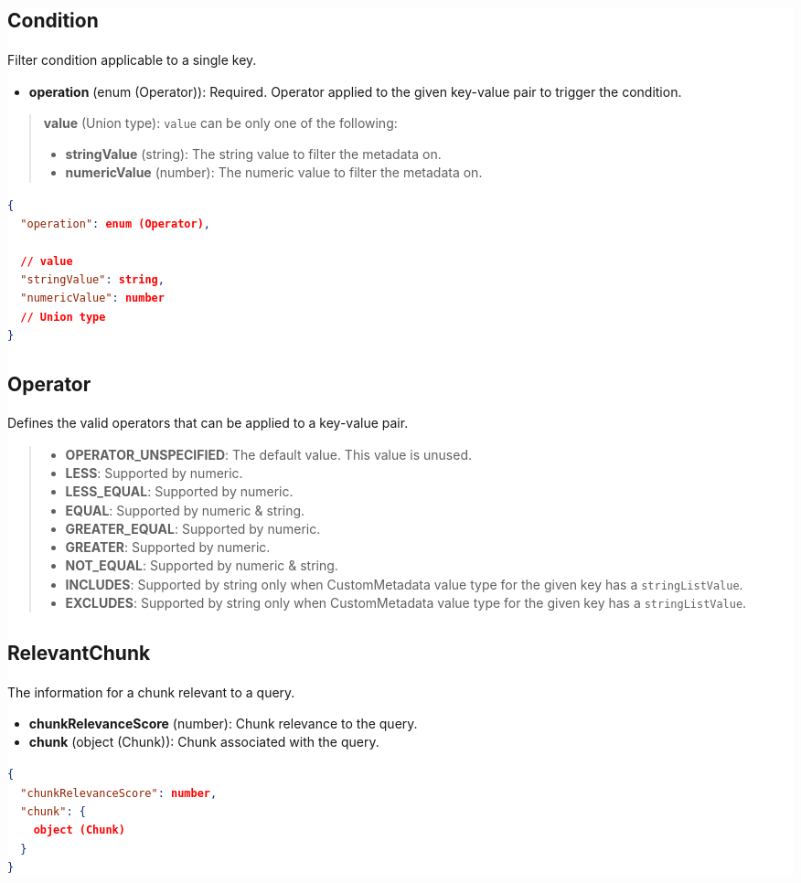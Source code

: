 ## Condition

Filter condition applicable to a single key.

  * **operation** (enum (Operator)): Required. Operator applied to the given key-value pair to trigger the condition.

> **value** (Union type): `value` can be only one of the following:
>
>   * **stringValue** (string): The string value to filter the metadata on.
>   * **numericValue** (number): The numeric value to filter the metadata on.

```json
{
  "operation": enum (Operator),

  // value
  "stringValue": string,
  "numericValue": number
  // Union type
}
```

## Operator

Defines the valid operators that can be applied to a key-value pair.

>   * **OPERATOR\_UNSPECIFIED**: The default value. This value is unused.
>   * **LESS**: Supported by numeric.
>   * **LESS\_EQUAL**: Supported by numeric.
>   * **EQUAL**: Supported by numeric & string.
>   * **GREATER\_EQUAL**: Supported by numeric.
>   * **GREATER**: Supported by numeric.
>   * **NOT\_EQUAL**: Supported by numeric & string.
>   * **INCLUDES**: Supported by string only when CustomMetadata value type for the given key has a `stringListValue`.
>   * **EXCLUDES**: Supported by string only when CustomMetadata value type for the given key has a `stringListValue`.

## RelevantChunk

The information for a chunk relevant to a query.

  * **chunkRelevanceScore** (number): Chunk relevance to the query.
  * **chunk** (object (Chunk)): Chunk associated with the query.



```json
{
  "chunkRelevanceScore": number,
  "chunk": {
    object (Chunk)
  }
}
```
